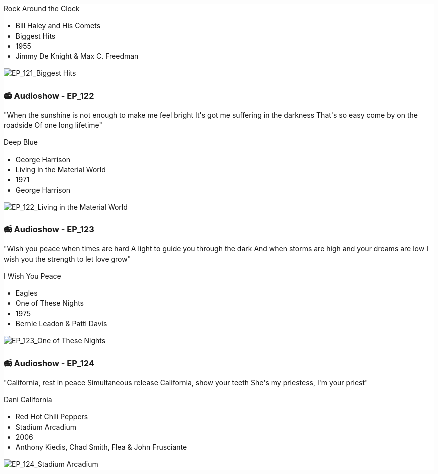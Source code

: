 Rock Around the Clock
- Bill Haley and His Comets
- Biggest Hits
- 1955
- Jimmy De Knight & Max C. Freedman

<img src="https://i.imgur.com/vuhOArV.jpg" alt="EP_121_Biggest Hits" width="256"/>

### 📻 Audioshow - EP_122

"When the sunshine is not enough to make me feel bright
It's got me suffering in the darkness
That's so easy come by on the roadside
Of one long lifetime"

Deep Blue
- George Harrison
- Living in the Material World
- 1971
- George Harrison

<img src="https://i.imgur.com/JSr0KWm.jpg" alt="EP_122_Living in the Material World" width="256"/>

### 📻 Audioshow - EP_123

"Wish you peace when times are hard
A light to guide you through the dark
And when storms are high and your dreams are low
I wish you the strength to let love grow"

I Wish You Peace
- Eagles
- One of These Nights
- 1975
- Bernie Leadon & Patti Davis

<img src="https://i.imgur.com/QJEmJ05.jpg" alt="EP_123_One of These Nights" width="256"/>

### 📻 Audioshow - EP_124

"California, rest in peace
Simultaneous release
California, show your teeth
She's my priestess, I'm your priest"

Dani California
- Red Hot Chili Peppers
- Stadium Arcadium
- 2006
- Anthony Kiedis, Chad Smith, Flea & John Frusciante

<img src="https://i.imgur.com/plo9I5F.jpg" alt="EP_124_Stadium Arcadium" width="256"/>
